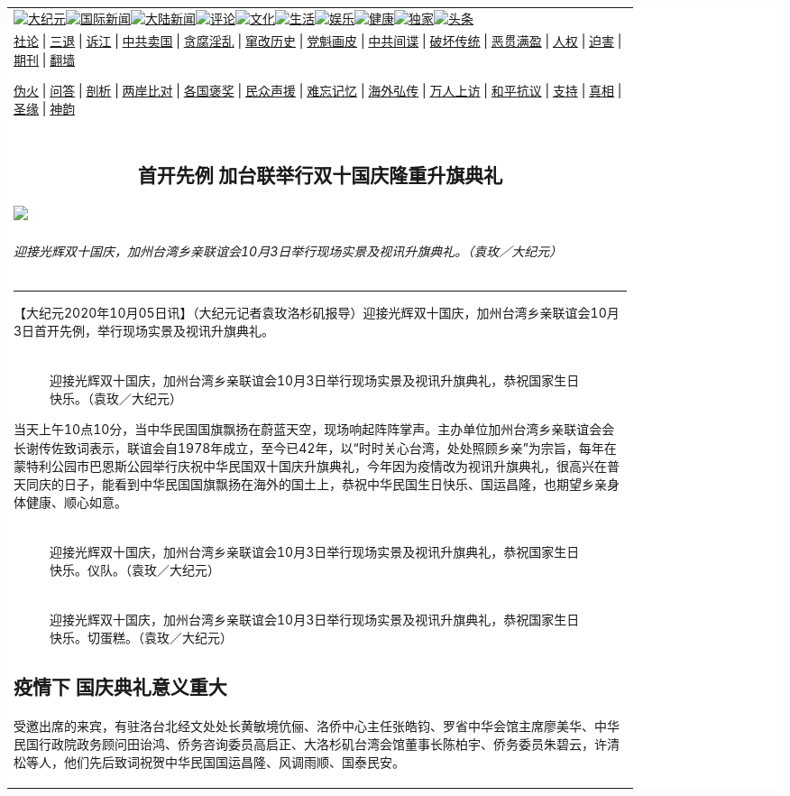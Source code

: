 <a name="1" id="1" target="_blank"></a><span id="1"></span>  <table align=center border="0"><tr><td colspan="2" valign=TOP><a href="/gb/nsc413.md#1"><img src="https://raw.githubusercontent.com/sbzgrg371/www/master/t/djy/1.jpg" title="大纪元"></a><a href="/gb/n24hr.md#1"><img src="https://raw.githubusercontent.com/sbzgrg371/www/master/t/djy/3.jpg" title="国际新闻"></a><a href="/gb/nsc413.md#1"><img src="https://raw.githubusercontent.com/sbzgrg371/www/master/t/djy/4.jpg" title="大陆新闻"></a><a href="/gb/news392.md#1"><img src="https://raw.githubusercontent.com/sbzgrg371/www/master/t/djy/5.jpg" title="评论"></a><a href="/gb/news2007.md#1"><img src="https://raw.githubusercontent.com/sbzgrg371/www/master/t/djy/6.jpg" title="文化"></a><a href="/gb/news2008.md#1"><img src="https://raw.githubusercontent.com/sbzgrg371/www/master/t/djy/7.jpg" title="生活"></a><a href="/gb/ncyule.md#1"><img src="https://raw.githubusercontent.com/sbzgrg371/www/master/t/djy/8.jpg" title="娱乐"></a><a href="/gb/nsc1002.md#1"><img src="https://raw.githubusercontent.com/sbzgrg371/www/master/t/djy/9.jpg" title="健康"><a href="/gb/nf6092.md#1"><img src="https://raw.githubusercontent.com/sbzgrg371/www/master/t/djy/10a.jpg" title="独家"></a><a href="/gb/nf4514.md#1"><img src="https://raw.githubusercontent.com/sbzgrg371/www/master/t/djy/12a.jpg" title="头条"></a></td></tr>  <tr><td colspan="2" valign=TOP><a target="_blank" href="/gb/9p.md#1">社论</a> | <a target="_blank" href="/gb/nf5657.md#1">三退</a> | <a target="_blank" href="/gb/nf6124.md#1">诉江</a> | <a target="_blank" href="/gb/nf1176117.md#1">中共卖国</a> | <a target="_blank" href="/gb/nf5773.md#1">贪腐淫乱</a> | <a target="_blank" href="/gb/nf1176115.md#1">窜改历史</a> | <a target="_blank" href="/gb/nf1176107.md#1">党魁画皮</a> | <a target="_blank" href="/gb/nf1320400.md#1">中共间谍</a> | <a target="_blank" href="/gb/nf1176114.md#1">破坏传统</a> | <a target="_blank" href="https://github.com/fqnews/ntdtv/blob/master/gb/prog447_1.md#1">恶贯满盈</a> | <a target="_blank" href="/gb/ncid278.md#1">人权</a> | <a target="_blank" href="/gb/nf1176111.md#1">迫害</a> | <a target="_blank" href="https://gitlab.com/szzdlab/mh-qikan/blob/master/README.md#1">期刊</a> | <a target="_blank" href="https://github.com/bannedbook/fanqiang/wiki">翻墙</a></p>
<p><a target="_blank" href="/gb/nf5562.md#1">伪火</a> | <a target="_blank" href="/gb/nf4378.md#1">问答</a> | <a target="_blank" href="/gb/nf5792.md#1">剖析</a> | <a target="_blank" href="/gb/nf5735.md#1">两岸比对</a> | <a target="_blank" href="/gb/nf6119.md#1">各国褒奖</a> | <a target="_blank" href="/gb/nf6120.md#1">民众声援</a> | <a target="_blank" href="/gb/nf1188594.md#1">难忘记忆</a> | <a target="_blank" href="/gb/nf3180.md#1">海外弘传</a> | <a target="_blank" href="/gb/nf5410.md#1">万人上访</a> | <a target="_blank" href="https://github.com/fqnews/ntdtv/blob/master/gb/prog1530_1.md#1">和平抗议</a> | <a target="_blank" href="/gb/nf4386.md#1">支持</a> | <a target="_blank" href="/gb/nf4389.md#1">真相</a> | <a target="_blank" href="/gb/nf5790.md#1">圣缘</a> | <a target="_blank" href="/gb/nf4786.md#1">神韵</a></td></tr>  <tr><td valign=TOP width="626"><h2 align=center>首开先例 加台联举行双十国庆隆重升旗典礼</h2>  <img width="600" src="https://i.epochtimes.com/assets/uploads/2020/10/5aabb3c7d3890cbc0dced10a3e02bb41-600x400.jpeg" />  <h6>迎接光辉双十国庆，加州台湾乡亲联谊会10月3日举行现场实景及视讯升旗典礼。（袁玫／大纪元）  </h6>  <hr>  	<p>【大纪元2020年10月05日讯】（大纪元记者袁玫<ahref="/gb/tag/%E6%B4%9B%E6%9D%89%E7%9F%B6.md#1">洛杉矶</a>报导）迎接光辉<ahref="/gb/tag/%E5%8F%8C%E5%8D%81%E5%9B%BD%E5%BA%86.md#1">双十国庆</a>，加州<ahref="/gb/tag/%E5%8F%B0%E6%B9%BE%E4%B9%A1%E4%BA%B2%E8%81%94%E8%B0%8A%E4%BC%9A.md#1">台湾乡亲联谊会</a>10月3日首开先例，举行现场实景及<ahref="/gb/tag/%E8%A7%86%E8%AE%AF%E5%8D%87%E6%97%97%E5%85%B8%E7%A4%BC.md#1">视讯升旗典礼</a>。</p>
  <figure id="attachment_12452862" style="width: 600px" class="wp-caption aligncenter"><ahref="https://i.epochtimes.com/assets/uploads/2020/10/531e14610155885ece3a58cf617d811e.jpeg"><img class="size-large wp-image-12452862" src="https://i.epochtimes.com/assets/uploads/2020/10/531e14610155885ece3a58cf617d811e-600x351.jpeg" alt="" width="600" b="351" /></a><figcaption class="wp-caption-text">迎接光辉<ahref="/gb/tag/%E5%8F%8C%E5%8D%81%E5%9B%BD%E5%BA%86.md#1">双十国庆</a>，加州<ahref="/gb/tag/%E5%8F%B0%E6%B9%BE%E4%B9%A1%E4%BA%B2%E8%81%94%E8%B0%8A%E4%BC%9A.md#1">台湾乡亲联谊会</a>10月3日举行现场实景及<ahref="/gb/tag/%E8%A7%86%E8%AE%AF%E5%8D%87%E6%97%97%E5%85%B8%E7%A4%BC.md#1">视讯升旗典礼</a>，恭祝国家生日快乐。（袁玫／大纪元）</figcaption></figure>  <p>当天上午10点10分，当中华民国国旗飘扬在蔚蓝天空，现场响起阵阵掌声。主办单位加州台湾乡亲联谊会会长谢传佐致词表示，联谊会自1978年成立，至今已42年，以“时时关心台湾，处处照顾乡亲”为宗旨，每年在蒙特利公园市巴恩斯公园举行庆祝中华民国双十国庆升旗典礼，今年因为<ahref="/gb/tag/%E7%96%AB%E6%83%85.md#1">疫情</a>改为视讯升旗典礼，很高兴在普天同庆的日子，能看到中华民国国旗飘扬在海外的国土上，恭祝中华民国生日快乐、国运昌隆，也期望乡亲身体健康、顺心如意。</p>
  <figure id="attachment_12452850" style="width: 600px" class="wp-caption aligncenter"><ahref="https://i.epochtimes.com/assets/uploads/2020/10/8a7c80b60d2d96622ad5b73b946c2ce2.jpg"><img class="size-large wp-image-12452850" src="https://i.epochtimes.com/assets/uploads/2020/10/8a7c80b60d2d96622ad5b73b946c2ce2-600x347.jpg" alt="" width="600" b="347" /></a><figcaption class="wp-caption-text">迎接光辉双十国庆，加州台湾乡亲联谊会10月3日举行现场实景及视讯升旗典礼，恭祝国家生日快乐。仪队。（袁玫／大纪元）</figcaption></figure>  <figure id="attachment_12452855" style="width: 600px" class="wp-caption aligncenter"><ahref="https://i.epochtimes.com/assets/uploads/2020/10/29045e8ad4ce4a06e1050ec542b6535b.jpg"><img class="size-large wp-image-12452855" src="https://i.epochtimes.com/assets/uploads/2020/10/29045e8ad4ce4a06e1050ec542b6535b-600x450.jpg" alt="" width="600" b="450" /></a><figcaption class="wp-caption-text">迎接光辉双十国庆，加州台湾乡亲联谊会10月3日举行现场实景及视讯升旗典礼，恭祝国家生日快乐。切蛋糕。（袁玫／大纪元）</figcaption></figure>  <h2><ahref="/gb/tag/%E7%96%AB%E6%83%85.md#1">疫情</a>下 国庆典礼意义重大</h2>  <p>受邀出席的来宾，有驻洛台北经文处处长黄敏境伉俪、洛侨中心主任张皓钧、罗省中华会馆主席廖美华、中华民国行政院政务顾问田诒鸿、侨务咨询委员高启正、大<ahref="/gb/tag/%E6%B4%9B%E6%9D%89%E7%9F%B6.md#1">洛杉矶</a>台湾会馆董事长陈柏宇、侨务委员朱碧云，许清松等人，他们先后致词祝贺中华民国国运昌隆、风调雨顺、国泰民安。</p>